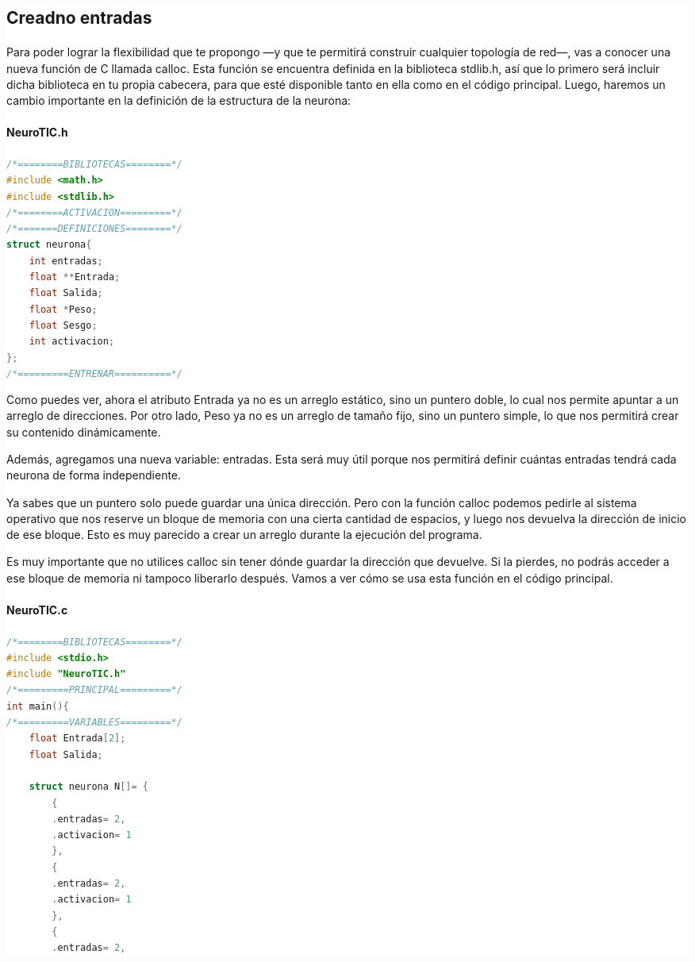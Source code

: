 
## Creadno entradas

Para poder lograr la flexibilidad que te propongo —y que te permitirá construir cualquier topología de red—, vas a conocer una nueva función de C llamada calloc. Esta función se encuentra definida en la biblioteca stdlib.h, así que lo primero será incluir dicha biblioteca en tu propia cabecera, para que esté disponible tanto en ella como en el código principal. Luego, haremos un cambio importante en la definición de la estructura de la neurona:

#### NeuroTIC.h

``` C
/*========BIBLIOTECAS========*/
#include <math.h>
#include <stdlib.h>
/*========ACTIVACION=========*/
/*=======DEFINICIONES========*/
struct neurona{
    int entradas;
    float **Entrada;
    float Salida;
    float *Peso;
    float Sesgo;
    int activacion;
};
/*=========ENTRENAR==========*/
```

Como puedes ver, ahora el atributo Entrada ya no es un arreglo estático, sino un puntero doble, lo cual nos permite apuntar a un arreglo de direcciones. Por otro lado, Peso ya no es un arreglo de tamaño fijo, sino un puntero simple, lo que nos permitirá crear su contenido dinámicamente.

Además, agregamos una nueva variable: entradas. Esta será muy útil porque nos permitirá definir cuántas entradas tendrá cada neurona de forma independiente.

Ya sabes que un puntero solo puede guardar una única dirección. Pero con la función calloc podemos pedirle al sistema operativo que nos reserve un bloque de memoria con una cierta cantidad de espacios, y luego nos devuelva la dirección de inicio de ese bloque. Esto es muy parecido a crear un arreglo durante la ejecución del programa.

Es muy importante que no utilices calloc sin tener dónde guardar la dirección que devuelve. Si la pierdes, no podrás acceder a ese bloque de memoria ni tampoco liberarlo después. Vamos a ver cómo se usa esta función en el código principal.

#### NeuroTIC.c

``` C
/*========BIBLIOTECAS========*/
#include <stdio.h>
#include "NeuroTIC.h"
/*=========PRINCIPAL=========*/
int main(){
/*=========VARIABLES=========*/
    float Entrada[2];
    float Salida;

    struct neurona N[]= {
        {
        .entradas= 2,
        .activacion= 1
        },
        {
        .entradas= 2,
        .activacion= 1
        },
        {
        .entradas= 2,
```